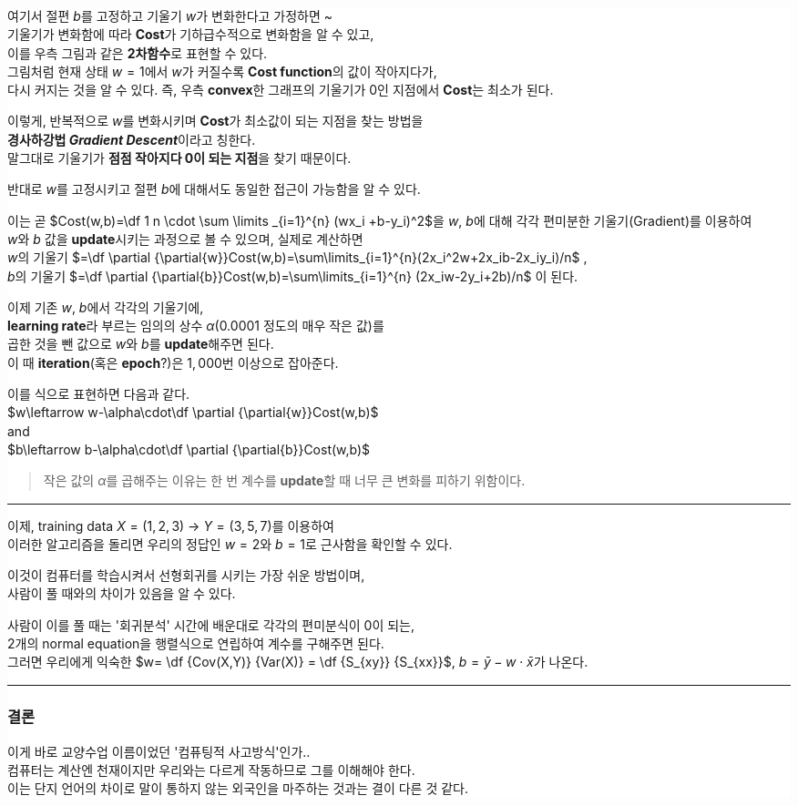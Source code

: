 여기서 절편 $b$를 고정하고 기울기 $w$가 변화한다고 가정하면 ~  
기울기가 변화함에 따라 **Cost**가 기하급수적으로 변화함을 알 수 있고,  
이를 우측 그림과 같은 **2차함수**로 표현할 수 있다.  
그림처럼 현재 상태 $w=1$에서 $w$가 커질수록 **Cost function**의 값이 작아지다가,   
다시 커지는 것을 알 수 있다. 즉, 우측 **convex**한 그래프의 기울기가 0인 지점에서 **Cost**는 최소가 된다.  

이렇게, 반복적으로 $w$를 변화시키며 **Cost**가 최소값이 되는 지점을 찾는 방법을  
**경사하강법 *Gradient Descent***이라고 칭한다.   
말그대로 기울기가 **점점 작아지다 0이 되는 지점**을 찾기 때문이다.

반대로 $w$를 고정시키고 절편 $b$에 대해서도 동일한 접근이 가능함을 알 수 있다.

이는 곧 $Cost(w,b)=\df 1 n \cdot \sum \limits _{i=1}^{n} (wx_i +b-y_i)^2$을 $w$, $b$에 대해 각각 편미분한 기울기(Gradient)를 이용하여  
$w$와 $b$ 값을 **update**시키는 과정으로 볼 수 있으며, 실제로 계산하면  
$w$의 기울기 $=\df \partial {\partial{w}}Cost(w,b)=\sum\limits_{i=1}^{n}(2x_i^2w+2x_ib-2x_iy_i)/n$ ,  
$b$의 기울기 $=\df \partial {\partial{b}}Cost(w,b)=\sum\limits_{i=1}^{n} (2x_iw-2y_i+2b)/n$ 이 된다. 

이제 기존 $w$, $b$에서 각각의 기울기에,   
**learning rate**라 부르는 임의의 상수 $\alpha$($0.0001$ 정도의 매우 작은 값)를   
곱한 것을 뺀 값으로 $w$와 $b$를 **update**해주면 된다.   
이 때 **iteration**(혹은 **epoch**?)은 $1,000$번 이상으로 잡아준다.  

이를 식으로 표현하면 다음과 같다.  
$w\leftarrow w-\alpha\cdot\df \partial {\partial{w}}Cost(w,b)$  
and  
$b\leftarrow b-\alpha\cdot\df \partial {\partial{b}}Cost(w,b)$ 

> 작은 값의 $\alpha$를 곱해주는 이유는 한 번 계수를 **update**할 때 너무 큰 변화를 피하기 위함이다.  

***

이제, training data $X=(1,2,3)$ $\to$  $Y=(3,5,7)$를 이용하여  
이러한 알고리즘을 돌리면 우리의 정답인 $w=2$와 $b=1$로 근사함을 확인할 수 있다. 

이것이 컴퓨터를 학습시켜서 선형회귀를 시키는 가장 쉬운 방법이며,  
사람이 풀 때와의 차이가 있음을 알 수 있다.

사람이 이를 풀 때는 '회귀분석' 시간에 배운대로 각각의 편미분식이 0이 되는,  
2개의 normal equation을 행렬식으로 연립하여 계수를 구해주면 된다.  
그러면 우리에게 익숙한 $w= \df {Cov(X,Y)} {Var(X)} = \df {S_{xy}} {S_{xx}}$, $b=\bar{y}-w\cdot\bar{x}$가 나온다.

***

### 결론

이게 바로 교양수업 이름이었던 '컴퓨팅적 사고방식'인가..   
컴퓨터는 계산엔 천재이지만 우리와는 다르게 작동하므로 그를 이해해야 한다.  
이는 단지 언어의 차이로 말이 통하지 않는 외국인을 마주하는 것과는 결이 다른 것 같다. 

